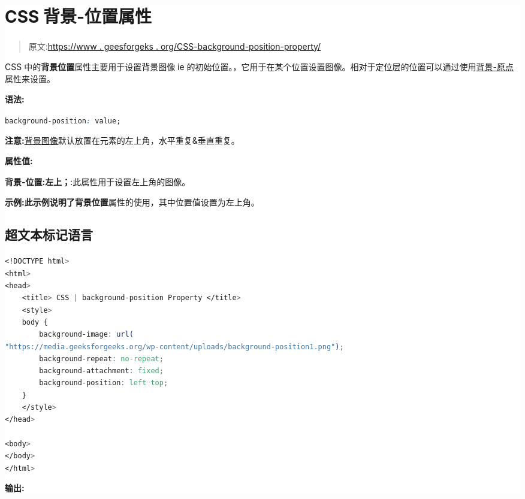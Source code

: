 # CSS 背景-位置属性

> 原文:[https://www . geesforgeks . org/CSS-background-position-property/](https://www.geeksforgeeks.org/css-background-position-property/)

CSS 中的**背景位置**属性主要用于设置背景图像 ie 的初始位置。，它用于在某个位置设置图像。相对于定位层的位置可以通过使用[背景-原点](https://www.geeksforgeeks.org/css-background-origin-property/)属性来设置。

**语法:**

```css
background-position: value;
```

**注意:**[背景图像](https://www.geeksforgeeks.org/css-background-image-property/)默认放置在元素的左上角，水平重复&垂直重复。

**属性值:**

**背景-位置:左上；**:此属性用于设置左上角的图像。

**示例:**此示例说明了**背景位置**属性的使用，其中位置值设置为左上角。

## 超文本标记语言

```css
<!DOCTYPE html>
<html>
<head>
    <title> CSS | background-position Property </title>
    <style>
    body {
        background-image: url(
"https://media.geeksforgeeks.org/wp-content/uploads/background-position1.png");
        background-repeat: no-repeat;
        background-attachment: fixed;
        background-position: left top;
    }
    </style>
</head>

<body>
</body>
</html>
```

**输出:**
